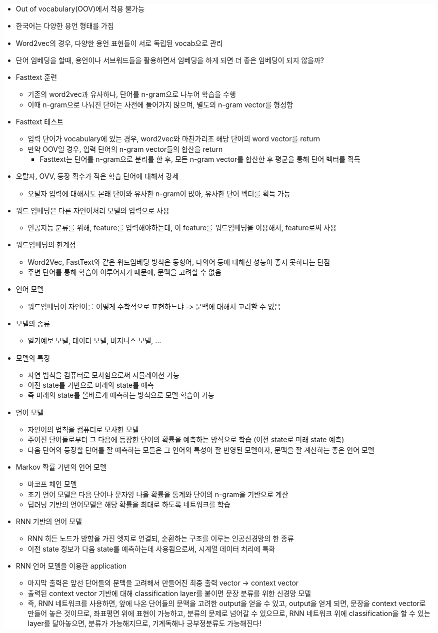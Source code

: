   - Out of vocabulary(OOV)에서 적용 불가능

- 한국어는 다양한 용언 형태를 가짐
- Word2vec의 경우, 다양한 용언 표현들이 서로 독립된 vocab으로 관리
- 단어 임베딩을 할때, 용언이나 서브워드들을 활용하면서 임베딩을 하게 되면 더 좋은 임베딩이 되지 않을까?



- Fasttext 훈련
  - 기존의 word2vec과 유사하나, 단어를 n-gram으로 나누어 학습을 수행
  - 이때 n-gram으로 나눠진 단어는 사전에 들어가지 않으며, 별도의 n-gram vector를 형성함
- Fasttext 테스트
  - 입력 단어가 vocabulary에 있는 경우, word2vec와 마찬가리조 해당 단어의 word vector를 return
  - 만약 OOV일 경우, 입력 단어의 n-gram vector들의 합산을 return
    - Fasttext는 단어를 n-gram으로 분리를 한 후, 모든 n-gram vector를 합산한 후 평균을 통해 단어 벡터를 획득
- 오탈자, OVV, 등장 획수가 적은 학습 단어에 대해서 강세
  - 오탈자 입력에 대해서도 본래 단어와 유사한 n-gram이 많아, 유사한 단어 벡터를 획득 가능



- 워드 임베딩은 다른 자연어처리 모델의 입력으로 사용
  - 인공지능 분류를 위해, feature를 입력해야하는데, 이 feature를 워드임베딩을 이용해서, feature로써 사용



- 워드임베딩의 한계점
  - Word2Vec, FastText와 같은 워드임베딩 방식은 동형어, 다의어 등에 대해선 성능이 좋지 못하다는 단점
  - 주변 단어를 통해 학습이 이루어지기 때문에, 문맥을 고려할 수 없음



- 언어 모델
  - 워드임베딩이 자연어를 어떻게 수학적으로 표현하느냐 -> 문맥에 대해서 고려할 수 없음
- 모델의 종류
  - 일기예보 모델, 데이터 모델, 비지니스 모델, ...
- 모델의 특징
  - 자연 법칙을 컴퓨터로 모사함으로써 시뮬레이션 가능
  - 이전 state를 기반으로 미래의 state를 예측
  - 즉 미래의 state를 올바르게 예측하는 방식으로 모델 학습이 가능

- 언어 모델
  - 자연어의 법칙을 컴퓨터로 모사한 모델
  - 주어진 단어들로부터 그 다음에 등장한 단어의 확률을 예측하는 방식으로 학습 (이전 state로 미래 state 예측)
  - 다음 단어의 등장할 단어를 잘 예측하는 모들은 그 언어의 특성이 잘 반영된 모델이자, 문맥을 잘 계산하는 좋은 언어 모델



- Markov 확률 기반의 언어 모델
  - 마코프 체인 모델
  - 초기 언어 모델은 다음 단어나 문자잉 나올 확률을 통계와 단어의 n-gram을 기반으로 계산
  - 딥러닝 기반의 언어모델은 해당 확률을 최대로 하도록 네트워크를 학습



- RNN 기반의 언어 모델
  - RNN 히든 노드가 방향을 가진 엣지로 연결되, 순환하는 구조를 이루는 인공신경망의 한 종류
  - 이전 state 정보가 다음 state를 예측하는데 사용됨으로써, 시계열 데이터 처리에 특화



- RNN 언어 모델을 이용한 application
  - 마지막 출력은 앞선 단어들의 문맥을 고려해서 만들어진 최중 출력 vector -> context vector
  - 출력된 context vector 기반에 대해 classification layer를 붙이면 문장 분류를 위한 신경망 모델
  - 즉, RNN 네트워크를 사용하면, 앞에 나온 단어들의 문맥을 고려한 output을 얻을 수 있고, output을 얻게 되면, 문장을 context vector로 만들어 놓은 것이므로, 좌표평면 위에 표현이 가능하고, 분류의 문제로 넘어갈 수 있으므로, RNN 네트워크 위에 classification을 할 수 있는 layer를 달아놓으면, 분류가 가능해지므로, 기계독해나 긍부정분류도 가능해진다!
